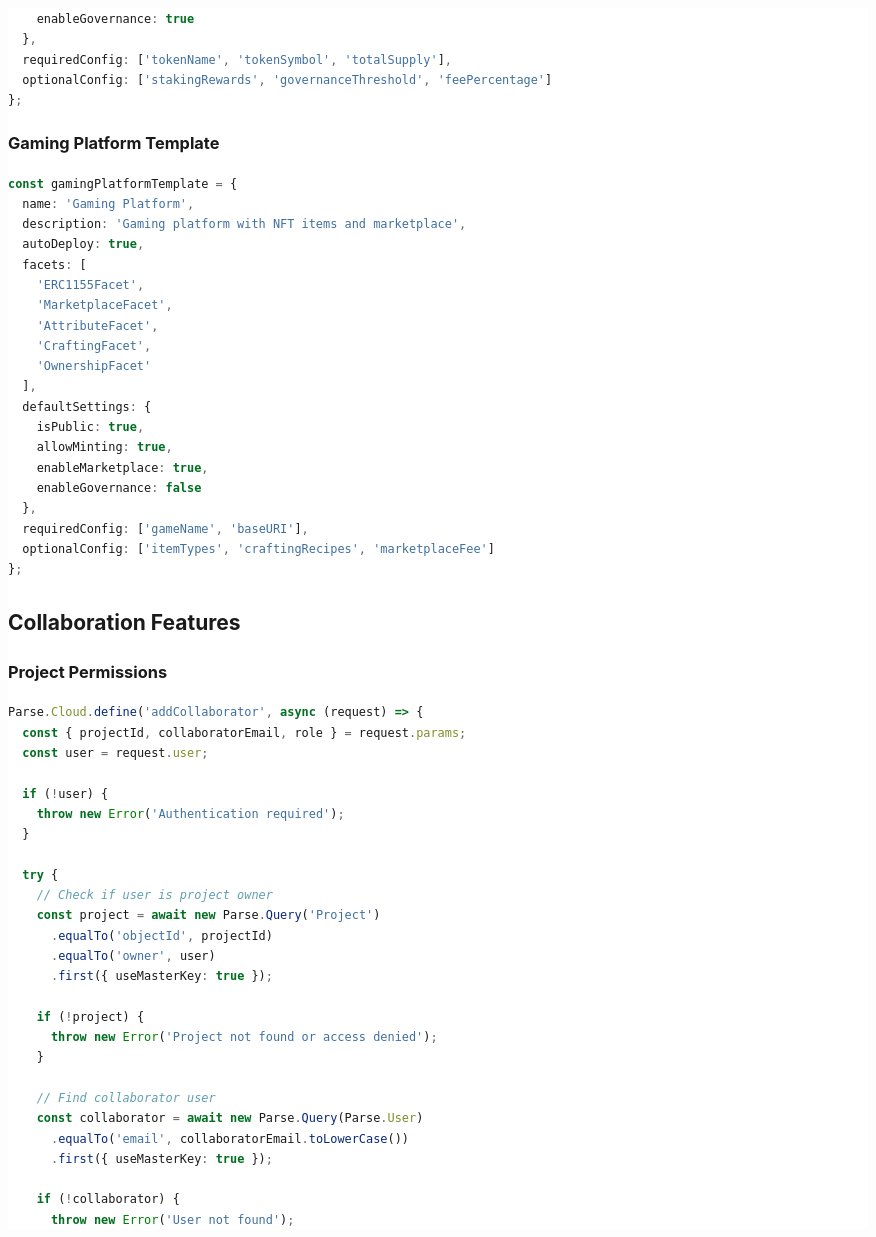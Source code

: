 ```typescript
    enableGovernance: true
  },
  requiredConfig: ['tokenName', 'tokenSymbol', 'totalSupply'],
  optionalConfig: ['stakingRewards', 'governanceThreshold', 'feePercentage']
};
```

### Gaming Platform Template

```typescript
const gamingPlatformTemplate = {
  name: 'Gaming Platform',
  description: 'Gaming platform with NFT items and marketplace',
  autoDeploy: true,
  facets: [
    'ERC1155Facet',
    'MarketplaceFacet',
    'AttributeFacet',
    'CraftingFacet',
    'OwnershipFacet'
  ],
  defaultSettings: {
    isPublic: true,
    allowMinting: true,
    enableMarketplace: true,
    enableGovernance: false
  },
  requiredConfig: ['gameName', 'baseURI'],
  optionalConfig: ['itemTypes', 'craftingRecipes', 'marketplaceFee']
};
```

## Collaboration Features

### Project Permissions

```typescript
Parse.Cloud.define('addCollaborator', async (request) => {
  const { projectId, collaboratorEmail, role } = request.params;
  const user = request.user;
  
  if (!user) {
    throw new Error('Authentication required');
  }
  
  try {
    // Check if user is project owner
    const project = await new Parse.Query('Project')
      .equalTo('objectId', projectId)
      .equalTo('owner', user)
      .first({ useMasterKey: true });
    
    if (!project) {
      throw new Error('Project not found or access denied');
    }
    
    // Find collaborator user
    const collaborator = await new Parse.Query(Parse.User)
      .equalTo('email', collaboratorEmail.toLowerCase())
      .first({ useMasterKey: true });
    
    if (!collaborator) {
      throw new Error('User not found');
```